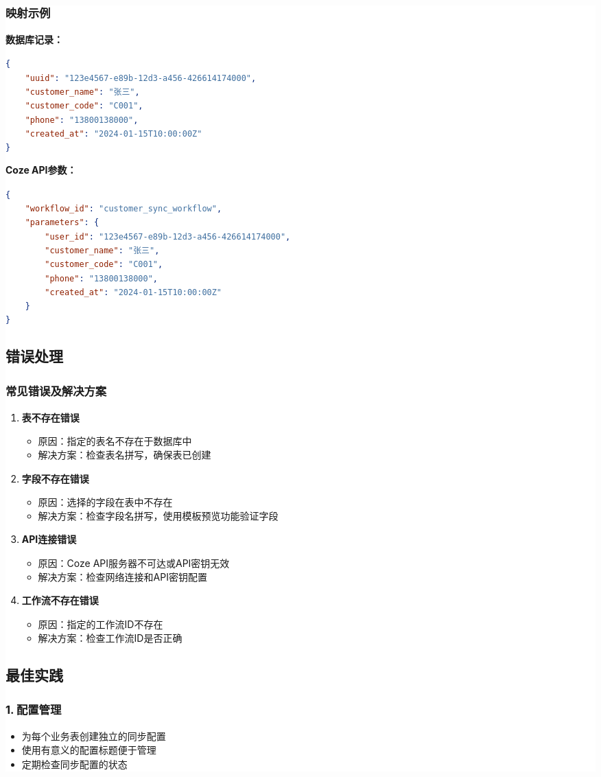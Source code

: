 ### 映射示例

**数据库记录：**
```json
{
    "uuid": "123e4567-e89b-12d3-a456-426614174000",
    "customer_name": "张三",
    "customer_code": "C001",
    "phone": "13800138000",
    "created_at": "2024-01-15T10:00:00Z"
}
```

**Coze API参数：**
```json
{
    "workflow_id": "customer_sync_workflow",
    "parameters": {
        "user_id": "123e4567-e89b-12d3-a456-426614174000",
        "customer_name": "张三",
        "customer_code": "C001",
        "phone": "13800138000",
        "created_at": "2024-01-15T10:00:00Z"
    }
}
```

## 错误处理

### 常见错误及解决方案

1. **表不存在错误**
   - 原因：指定的表名不存在于数据库中
   - 解决方案：检查表名拼写，确保表已创建

2. **字段不存在错误**
   - 原因：选择的字段在表中不存在
   - 解决方案：检查字段名拼写，使用模板预览功能验证字段

3. **API连接错误**
   - 原因：Coze API服务器不可达或API密钥无效
   - 解决方案：检查网络连接和API密钥配置

4. **工作流不存在错误**
   - 原因：指定的工作流ID不存在
   - 解决方案：检查工作流ID是否正确

## 最佳实践

### 1. 配置管理
- 为每个业务表创建独立的同步配置
- 使用有意义的配置标题便于管理
- 定期检查同步配置的状态
